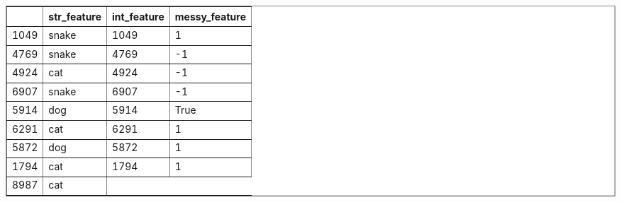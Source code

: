 


<div>
<table border="1" class="dataframe">
  <thead>
    <tr style="text-align: right;">
      <th></th>
      <th>str_feature</th>
      <th>int_feature</th>
      <th>messy_feature</th>
    </tr>
  </thead>
  <tbody>
    <tr>
      <td>1049</td>
      <td>snake</td>
      <td>1049</td>
      <td>1</td>
    </tr>
    <tr>
      <td>4769</td>
      <td>snake</td>
      <td>4769</td>
      <td>-1</td>
    </tr>
    <tr>
      <td>4924</td>
      <td>cat</td>
      <td>4924</td>
      <td>-1</td>
    </tr>
    <tr>
      <td>6907</td>
      <td>snake</td>
      <td>6907</td>
      <td>-1</td>
    </tr>
    <tr>
      <td>5914</td>
      <td>dog</td>
      <td>5914</td>
      <td>True</td>
    </tr>
    <tr>
      <td>6291</td>
      <td>cat</td>
      <td>6291</td>
      <td>1</td>
    </tr>
    <tr>
      <td>5872</td>
      <td>dog</td>
      <td>5872</td>
      <td>1</td>
    </tr>
    <tr>
      <td>1794</td>
      <td>cat</td>
      <td>1794</td>
      <td>1</td>
    </tr>
    <tr>
      <td>8987</td>
      <td>cat</td>